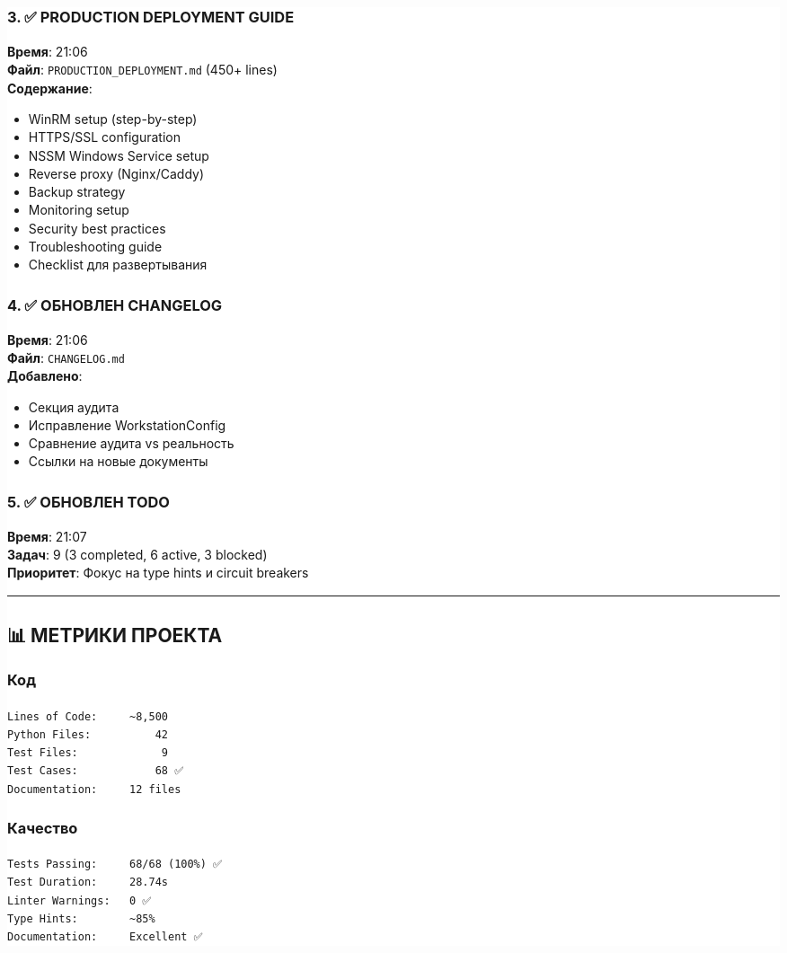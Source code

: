 ### 3. ✅ PRODUCTION DEPLOYMENT GUIDE
**Время**: 21:06  
**Файл**: `PRODUCTION_DEPLOYMENT.md` (450+ lines)  
**Содержание**:
- WinRM setup (step-by-step)
- HTTPS/SSL configuration
- NSSM Windows Service setup
- Reverse proxy (Nginx/Caddy)
- Backup strategy
- Monitoring setup
- Security best practices
- Troubleshooting guide
- Checklist для развертывания

### 4. ✅ ОБНОВЛЕН CHANGELOG
**Время**: 21:06  
**Файл**: `CHANGELOG.md`  
**Добавлено**:
- Секция аудита
- Исправление WorkstationConfig
- Сравнение аудита vs реальность
- Ссылки на новые документы

### 5. ✅ ОБНОВЛЕН TODO
**Время**: 21:07  
**Задач**: 9 (3 completed, 6 active, 3 blocked)  
**Приоритет**: Фокус на type hints и circuit breakers

---

## 📊 МЕТРИКИ ПРОЕКТА

### Код
```
Lines of Code:     ~8,500
Python Files:          42
Test Files:             9
Test Cases:            68 ✅
Documentation:     12 files
```

### Качество
```
Tests Passing:     68/68 (100%) ✅
Test Duration:     28.74s
Linter Warnings:   0 ✅
Type Hints:        ~85%
Documentation:     Excellent ✅
```
